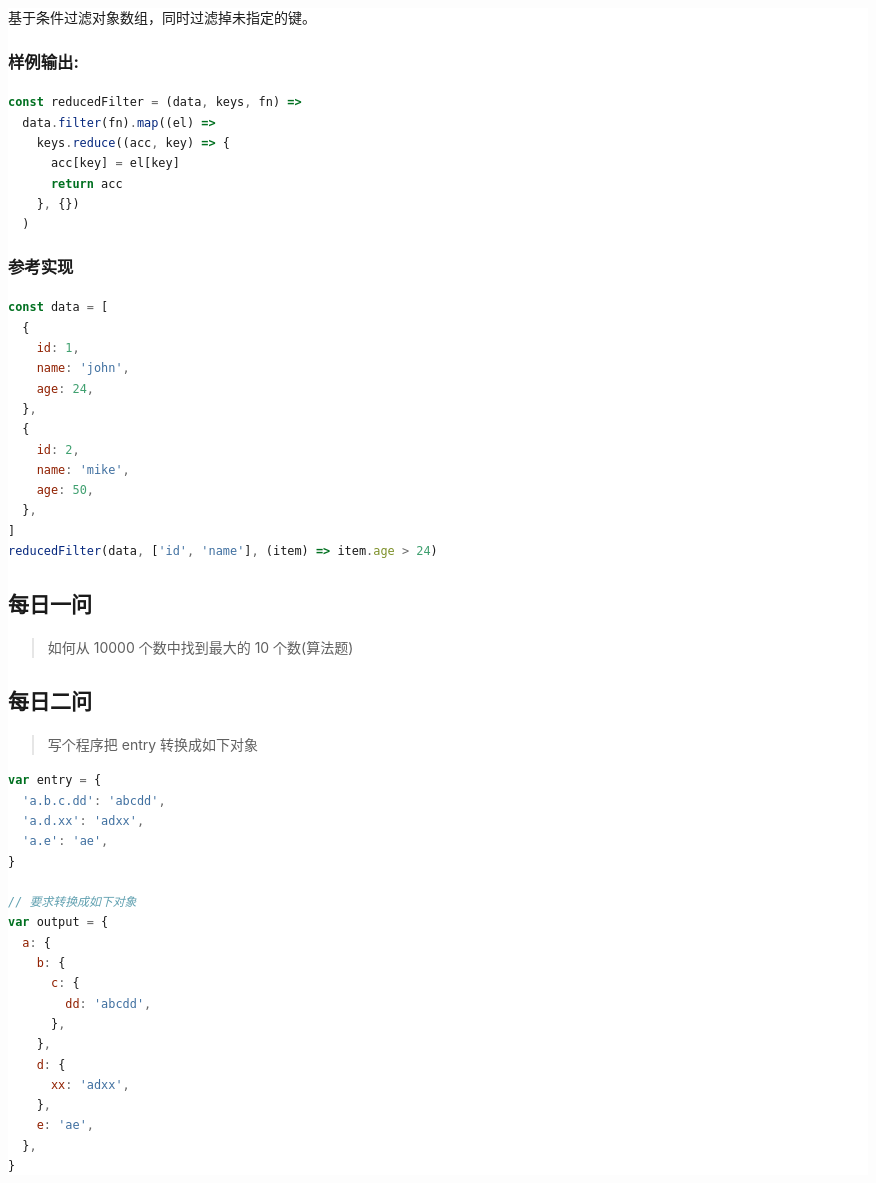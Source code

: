 基于条件过滤对象数组，同时过滤掉未指定的键。

### 样例输出:

```js
const reducedFilter = (data, keys, fn) =>
  data.filter(fn).map((el) =>
    keys.reduce((acc, key) => {
      acc[key] = el[key]
      return acc
    }, {})
  )
```

### 参考实现

```js
const data = [
  {
    id: 1,
    name: 'john',
    age: 24,
  },
  {
    id: 2,
    name: 'mike',
    age: 50,
  },
]
reducedFilter(data, ['id', 'name'], (item) => item.age > 24)
```

## 每日一问

> 如何从 10000 个数中找到最大的 10 个数(算法题)

## 每日二问

> 写个程序把 entry 转换成如下对象

```js
var entry = {
  'a.b.c.dd': 'abcdd',
  'a.d.xx': 'adxx',
  'a.e': 'ae',
}

// 要求转换成如下对象
var output = {
  a: {
    b: {
      c: {
        dd: 'abcdd',
      },
    },
    d: {
      xx: 'adxx',
    },
    e: 'ae',
  },
}
```
